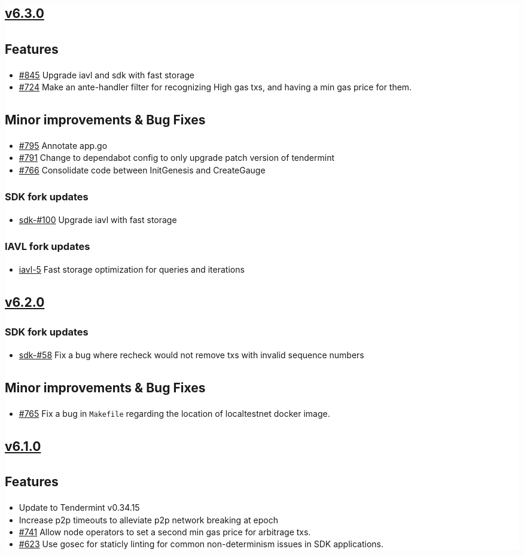 ## [v6.3.0](https://github.com/merlins-labs/merlins/releases/tag/v6.3.0)

## Features

* [#845](https://github.com/merlins-labs/merlins/pull/846) Upgrade iavl and sdk with fast storage
* [#724](https://github.com/merlins-labs/merlins/pull/724) Make an ante-handler filter for recognizing High gas txs, and having a min gas price for them.

## Minor improvements & Bug Fixes

* [#795](https://github.com/merlins-labs/merlins/pull/795) Annotate app.go
* [#791](https://github.com/merlins-labs/merlins/pull/791) Change to dependabot config to only upgrade patch version of tendermint
* [#766](https://github.com/merlins-labs/merlins/pull/766) Consolidate code between InitGenesis and CreateGauge

### SDK fork updates

* [sdk-#100](https://github.com/merlins-labs/cosmos-sdk/pull/100) Upgrade iavl with fast storage

### IAVL fork updates

* [iavl-5](https://github.com/merlins-labs/iavl/pull/5) Fast storage optimization for queries and iterations

## [v6.2.0](https://github.com/merlins-labs/merlins/releases/tag/v6.2.0)

### SDK fork updates

* [sdk-#58](https://github.com/merlins-labs/cosmos-sdk/pull/58) Fix a bug where recheck would not remove txs with invalid sequence numbers

## Minor improvements & Bug Fixes

* [#765](https://github.com/merlins-labs/merlins/pull/765) Fix a bug in `Makefile` regarding the location of localtestnet docker image.

## [v6.1.0](https://github.com/merlins-labs/merlins/releases/tag/v6.1.0)

## Features

* Update to Tendermint v0.34.15
* Increase p2p timeouts to alleviate p2p network breaking at epoch
* [#741](https://github.com/merlins-labs/merlins/pull/741) Allow node operators to set a second min gas price for arbitrage txs.
* [#623](https://github.com/merlins-labs/merlins/pull/623) Use gosec for staticly linting for common non-determinism issues in SDK applications.
